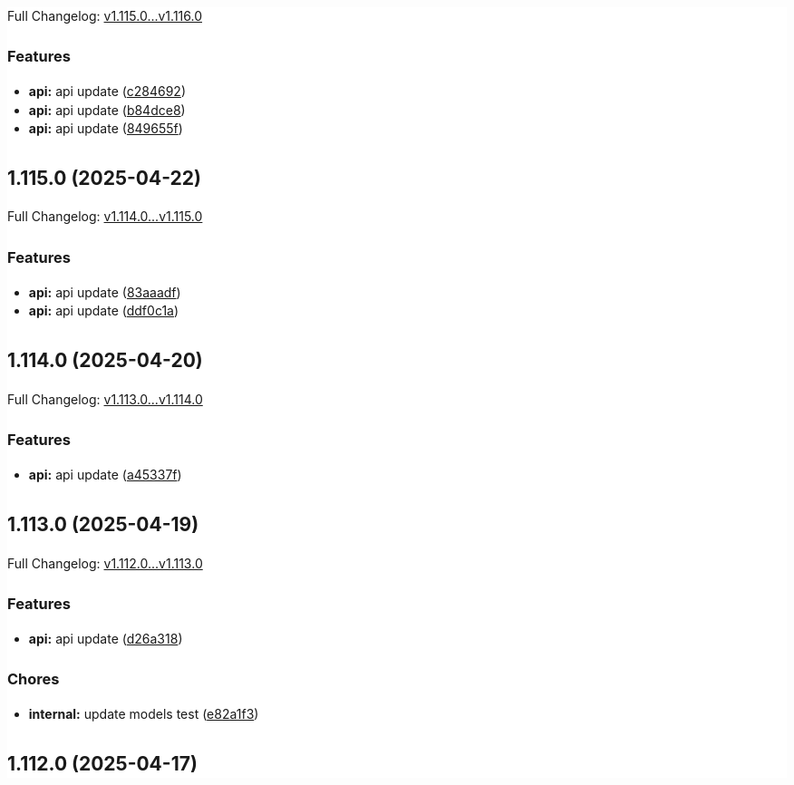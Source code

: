 Full Changelog: [v1.115.0...v1.116.0](https://github.com/roarkhq/sdk-roark-analytics-python/compare/v1.115.0...v1.116.0)

### Features

* **api:** api update ([c284692](https://github.com/roarkhq/sdk-roark-analytics-python/commit/c284692852ea203ada673c0598fbe9ca88266dcf))
* **api:** api update ([b84dce8](https://github.com/roarkhq/sdk-roark-analytics-python/commit/b84dce8d23ec8e449124c4fe6a2ad228a2ed721d))
* **api:** api update ([849655f](https://github.com/roarkhq/sdk-roark-analytics-python/commit/849655f7dc5b9bd3505f5ab0ecf6cb8fb489ca70))

## 1.115.0 (2025-04-22)

Full Changelog: [v1.114.0...v1.115.0](https://github.com/roarkhq/sdk-roark-analytics-python/compare/v1.114.0...v1.115.0)

### Features

* **api:** api update ([83aaadf](https://github.com/roarkhq/sdk-roark-analytics-python/commit/83aaadf5dfb4a07a139f44745bb71128c75d25e5))
* **api:** api update ([ddf0c1a](https://github.com/roarkhq/sdk-roark-analytics-python/commit/ddf0c1a29f89944a16ecf631adffb5a0779b04c1))

## 1.114.0 (2025-04-20)

Full Changelog: [v1.113.0...v1.114.0](https://github.com/roarkhq/sdk-roark-analytics-python/compare/v1.113.0...v1.114.0)

### Features

* **api:** api update ([a45337f](https://github.com/roarkhq/sdk-roark-analytics-python/commit/a45337fc52a04c465216226336435e46944dc844))

## 1.113.0 (2025-04-19)

Full Changelog: [v1.112.0...v1.113.0](https://github.com/roarkhq/sdk-roark-analytics-python/compare/v1.112.0...v1.113.0)

### Features

* **api:** api update ([d26a318](https://github.com/roarkhq/sdk-roark-analytics-python/commit/d26a3189800c76d38fb118cef03d63708154121a))


### Chores

* **internal:** update models test ([e82a1f3](https://github.com/roarkhq/sdk-roark-analytics-python/commit/e82a1f3e852a6367e68e078965eb0a02a3c65901))

## 1.112.0 (2025-04-17)
